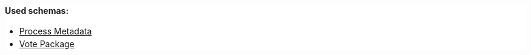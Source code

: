```mermaid
```

**Used schemas:**

- [Process Metadata](/architecture/data-schemes/process.html#process-metadata)
- [Vote Package](/architecture/smart-contracts/process.html#vote-package)


